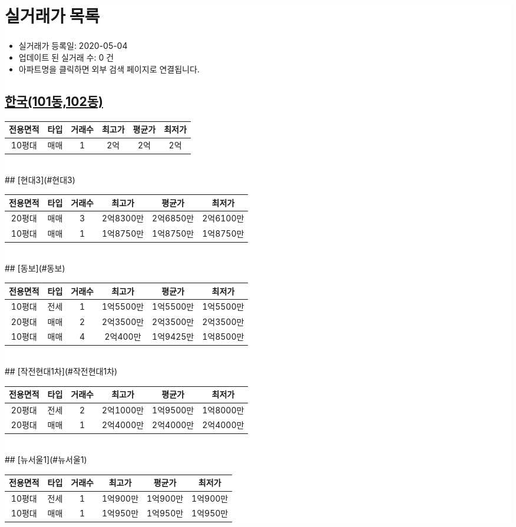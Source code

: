 

# 실거래가 목록
- 실거래가 등록일: 2020-05-04
- 업데이트 된 실거래 수: 0 건
- 아파트명을 클릭하면 외부 검색 페이지로 연결됩니다.

## [한국(101동,102동)](#한국101동102동)

|전용면적|타입|거래수|최고가|평균가|최저가|
|:---:|:---:|:---:|:---:|:---:|:---:|
|10평대|<span class="deal-type-1">매매</span>|1|2억|2억|2억|

<br/>
## [현대3](#현대3)

|전용면적|타입|거래수|최고가|평균가|최저가|
|:---:|:---:|:---:|:---:|:---:|:---:|
|20평대|<span class="deal-type-1">매매</span>|3|2억8300만|2억6850만|2억6100만|
|10평대|<span class="deal-type-1">매매</span>|1|1억8750만|1억8750만|1억8750만|

<br/>
## [동보](#동보)

|전용면적|타입|거래수|최고가|평균가|최저가|
|:---:|:---:|:---:|:---:|:---:|:---:|
|10평대|<span class="deal-type-2">전세</span>|1|1억5500만|1억5500만|1억5500만|
|20평대|<span class="deal-type-1">매매</span>|2|2억3500만|2억3500만|2억3500만|
|10평대|<span class="deal-type-1">매매</span>|4|2억400만|1억9425만|1억8500만|

<br/>
## [작전현대1차](#작전현대1차)

|전용면적|타입|거래수|최고가|평균가|최저가|
|:---:|:---:|:---:|:---:|:---:|:---:|
|20평대|<span class="deal-type-2">전세</span>|2|2억1000만|1억9500만|1억8000만|
|20평대|<span class="deal-type-1">매매</span>|1|2억4000만|2억4000만|2억4000만|

<br/>
## [뉴서울1](#뉴서울1)

|전용면적|타입|거래수|최고가|평균가|최저가|
|:---:|:---:|:---:|:---:|:---:|:---:|
|10평대|<span class="deal-type-2">전세</span>|1|1억900만|1억900만|1억900만|
|10평대|<span class="deal-type-1">매매</span>|1|1억950만|1억950만|1억950만|

